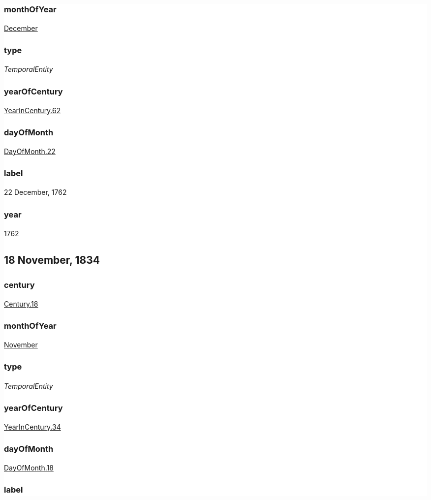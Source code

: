 ### monthOfYear


[December](#December)

### type


*TemporalEntity*

### yearOfCentury


[YearInCentury.62](#YearInCentury.62)

### dayOfMonth


[DayOfMonth.22](#DayOfMonth.22)

### label


22 December, 1762

### year


1762

## 18 November, 1834

### century


[Century.18](#Century.18)

### monthOfYear


[November](#November)

### type


*TemporalEntity*

### yearOfCentury


[YearInCentury.34](#YearInCentury.34)

### dayOfMonth


[DayOfMonth.18](#DayOfMonth.18)

### label
